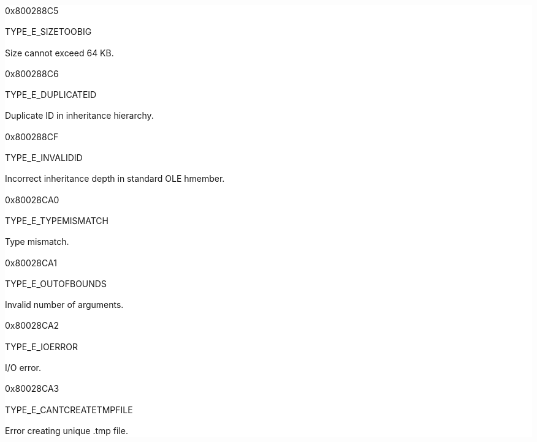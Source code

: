  </td>
 </tr>
 <tr>
  <td>
  <p>0x800288C5</p>
  <p>TYPE_E_SIZETOOBIG</p>
  </td>
  <td>
  <p>Size cannot exceed 64 KB.</p>
  </td>
 </tr>
 <tr>
  <td>
  <p>0x800288C6</p>
  <p>TYPE_E_DUPLICATEID</p>
  </td>
  <td>
  <p>Duplicate ID in inheritance hierarchy.</p>
  </td>
 </tr>
 <tr>
  <td>
  <p>0x800288CF</p>
  <p>TYPE_E_INVALIDID</p>
  </td>
  <td>
  <p>Incorrect inheritance depth in standard OLE hmember.</p>
  </td>
 </tr>
 <tr>
  <td>
  <p>0x80028CA0</p>
  <p>TYPE_E_TYPEMISMATCH</p>
  </td>
  <td>
  <p>Type mismatch.</p>
  </td>
 </tr>
 <tr>
  <td>
  <p>0x80028CA1</p>
  <p>TYPE_E_OUTOFBOUNDS</p>
  </td>
  <td>
  <p>Invalid number of arguments.</p>
  </td>
 </tr>
 <tr>
  <td>
  <p>0x80028CA2</p>
  <p>TYPE_E_IOERROR</p>
  </td>
  <td>
  <p>I/O error.</p>
  </td>
 </tr>
 <tr>
  <td>
  <p>0x80028CA3</p>
  <p>TYPE_E_CANTCREATETMPFILE</p>
  </td>
  <td>
  <p>Error creating unique .tmp file.</p>
  </td>